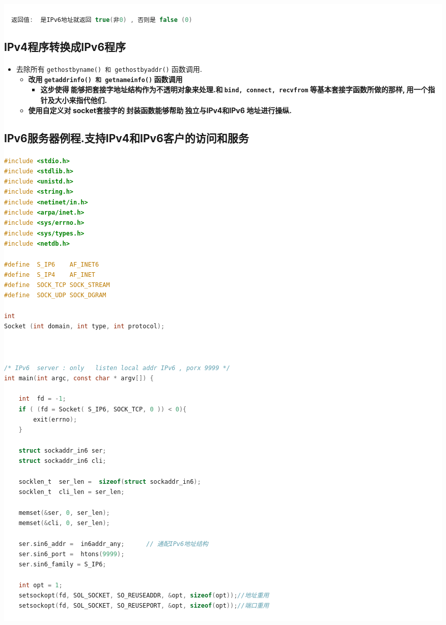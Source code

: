 ```c
  
  返回值:  是IPv6地址就返回 true(非0) , 否则是 false (0)
```



## IPv4程序转换成IPv6程序

- 去除所有 `gethostbyname() 和 gethostbyaddr()` 函数调用.
  - **改用 `getaddrinfo() 和 getnameinfo()` 函数调用**
    - **这步使得 能够把套接字地址结构作为不透明对象来处理.和 `bind, connect, recvfrom` 等基本套接字函数所做的那样, 用一个指针及大小来指代他们.**
  - **使用自定义对 socket套接字的 封装函数能够帮助 独立与IPv4和IPv6 地址进行操纵.**





## IPv6服务器例程.支持IPv4和IPv6客户的访问和服务

```c
#include <stdio.h>
#include <stdlib.h>
#include <unistd.h>
#include <string.h>
#include <netinet/in.h>
#include <arpa/inet.h>
#include <sys/errno.h>
#include <sys/types.h>
#include <netdb.h>

#define  S_IP6    AF_INET6
#define  S_IP4    AF_INET
#define  SOCK_TCP SOCK_STREAM
#define  SOCK_UDP SOCK_DGRAM

int
Socket (int domain, int type, int protocol);



/* IPv6  server : only   listen local addr IPv6 , porx 9999 */
int main(int argc, const char * argv[]) {
    
    int  fd = -1;
    if ( (fd = Socket( S_IP6, SOCK_TCP, 0 )) < 0){
        exit(errno);
    }
    
    struct sockaddr_in6 ser;
    struct sockaddr_in6 cli;
    
    socklen_t  ser_len =  sizeof(struct sockaddr_in6);
    socklen_t  cli_len = ser_len;
    
    memset(&ser, 0, ser_len);
    memset(&cli, 0, ser_len);
    
    ser.sin6_addr =  in6addr_any;      // 通配IPv6地址结构
    ser.sin6_port =  htons(9999);
    ser.sin6_family = S_IP6;
    
    int opt = 1;
    setsockopt(fd, SOL_SOCKET, SO_REUSEADDR, &opt, sizeof(opt));//地址重用
    setsockopt(fd, SOL_SOCKET, SO_REUSEPORT, &opt, sizeof(opt));//端口重用
    
```